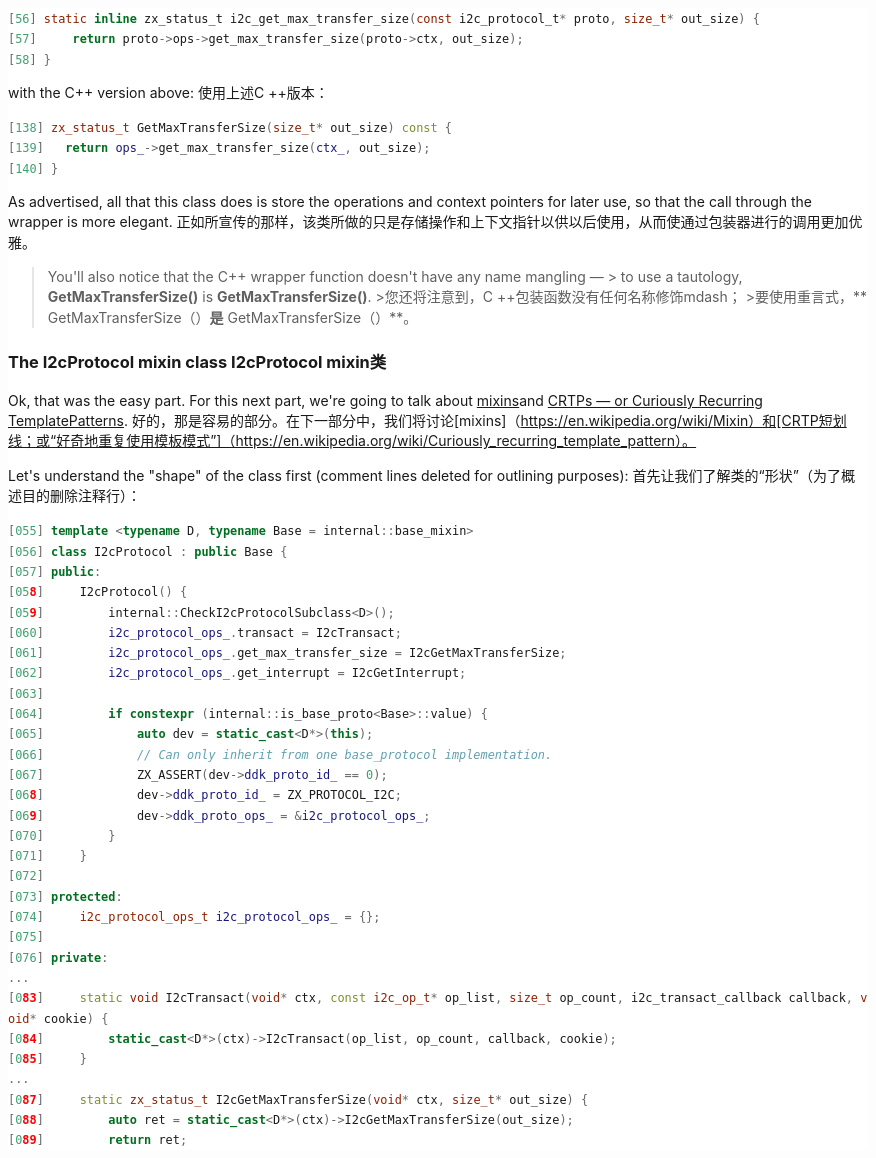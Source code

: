 ```c
[56] static inline zx_status_t i2c_get_max_transfer_size(const i2c_protocol_t* proto, size_t* out_size) {
[57]     return proto->ops->get_max_transfer_size(proto->ctx, out_size);
[58] }
```
 

with the C++ version above:  使用上述C ++版本：

```c++
[138] zx_status_t GetMaxTransferSize(size_t* out_size) const {
[139]   return ops_->get_max_transfer_size(ctx_, out_size);
[140] }
```
 

As advertised, all that this class does is store the operations and context pointers for later use, so that the call through the wrapper is more elegant. 正如所宣传的那样，该类所做的只是存储操作和上下文指针以供以后使用，从而使通过包装器进行的调用更加优雅。

> You'll also notice that the C++ wrapper function doesn't have any name mangling &mdash; > to use a tautology, **GetMaxTransferSize()** is **GetMaxTransferSize()**. >您还将注意到，C ++包装函数没有任何名称修饰mdash； >要使用重言式，** GetMaxTransferSize（）**是** GetMaxTransferSize（）**。

 
### The I2cProtocol mixin class  I2cProtocol mixin类 

Ok, that was the easy part. For this next part, we're going to talk about [mixins](https://en.wikipedia.org/wiki/Mixin)and [CRTPs &mdash; or Curiously Recurring TemplatePatterns](https://en.wikipedia.org/wiki/Curiously_recurring_template_pattern). 好的，那是容易的部分。在下一部分中，我们将讨论[mixins]（https://en.wikipedia.org/wiki/Mixin）和[CRTP短划线；或“好奇地重复使用模板模式”]（https://en.wikipedia.org/wiki/Curiously_recurring_template_pattern）。

Let's understand the "shape" of the class first (comment lines deleted for outlining purposes): 首先让我们了解类的“形状”（为了概述目的删除注释行）：

```c++
[055] template <typename D, typename Base = internal::base_mixin>
[056] class I2cProtocol : public Base {
[057] public:
[058]     I2cProtocol() {
[059]         internal::CheckI2cProtocolSubclass<D>();
[060]         i2c_protocol_ops_.transact = I2cTransact;
[061]         i2c_protocol_ops_.get_max_transfer_size = I2cGetMaxTransferSize;
[062]         i2c_protocol_ops_.get_interrupt = I2cGetInterrupt;
[063]
[064]         if constexpr (internal::is_base_proto<Base>::value) {
[065]             auto dev = static_cast<D*>(this);
[066]             // Can only inherit from one base_protocol implementation.
[067]             ZX_ASSERT(dev->ddk_proto_id_ == 0);
[068]             dev->ddk_proto_id_ = ZX_PROTOCOL_I2C;
[069]             dev->ddk_proto_ops_ = &i2c_protocol_ops_;
[070]         }
[071]     }
[072]
[073] protected:
[074]     i2c_protocol_ops_t i2c_protocol_ops_ = {};
[075]
[076] private:
...
[083]     static void I2cTransact(void* ctx, const i2c_op_t* op_list, size_t op_count, i2c_transact_callback callback, void* cookie) {
[084]         static_cast<D*>(ctx)->I2cTransact(op_list, op_count, callback, cookie);
[085]     }
...
[087]     static zx_status_t I2cGetMaxTransferSize(void* ctx, size_t* out_size) {
[088]         auto ret = static_cast<D*>(ctx)->I2cGetMaxTransferSize(out_size);
[089]         return ret;
```